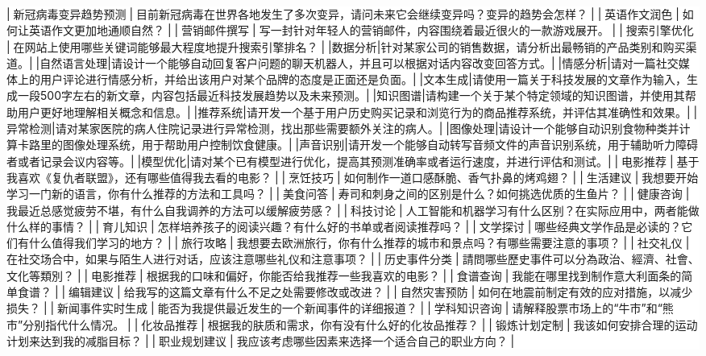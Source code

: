 | 新冠病毒变异趋势预测 | 目前新冠病毒在世界各地发生了多次变异，请问未来它会继续变异吗？变异的趋势会怎样？ |
| 英语作文润色      | 如何让英语作文更加地通顺自然？                             |
| 营销邮件撰写      | 写一封针对年轻人的营销邮件，内容围绕着最近很火的一款游戏展开。     |
| 搜索引擎优化      | 在网站上使用哪些关键词能够最大程度地提升搜索引擎排名？       |
|数据分析|针对某家公司的销售数据，请分析出最畅销的产品类别和购买渠道。|
|自然语言处理|请设计一个能够自动回复客户问题的聊天机器人，并且可以根据对话内容改变回答方式。|
|情感分析|请对一篇社交媒体上的用户评论进行情感分析，并给出该用户对某个品牌的态度是正面还是负面。|
|文本生成|请使用一篇关于科技发展的文章作为输入，生成一段500字左右的新文章，内容包括最近科技发展趋势以及未来预测。|
|知识图谱|请构建一个关于某个特定领域的知识图谱，并使用其帮助用户更好地理解相关概念和信息。|
|推荐系统|请开发一个基于用户历史购买记录和浏览行为的商品推荐系统，并评估其准确性和效果。|
|异常检测|请对某家医院的病人住院记录进行异常检测，找出那些需要额外关注的病人。|
|图像处理|请设计一个能够自动识别食物种类并计算卡路里的图像处理系统，用于帮助用户控制饮食健康。|
|声音识别|请开发一个能够自动转写音频文件的声音识别系统，用于辅助听力障碍者或者记录会议内容等。|
|模型优化|请对某个已有模型进行优化，提高其预测准确率或者运行速度，并进行评估和测试。|
| 电影推荐 | 基于我喜欢《复仇者联盟》，还有哪些值得我去看的电影？ |
| 烹饪技巧 | 如何制作一道口感酥脆、香气扑鼻的烤鸡翅？ |
| 生活建议 | 我想要开始学习一门新的语言，你有什么推荐的方法和工具吗？ |
| 美食问答 | 寿司和刺身之间的区别是什么？如何挑选优质的生鱼片？ |
| 健康咨询 | 我最近总感觉疲劳不堪，有什么自我调养的方法可以缓解疲劳感？ |
| 科技讨论 | 人工智能和机器学习有什么区别？在实际应用中，两者能做什么样的事情？ |
| 育儿知识 | 怎样培养孩子的阅读兴趣？有什么好的书单或者阅读推荐吗？ |
| 文学探讨 | 哪些经典文学作品是必读的？它们有什么值得我们学习的地方？ |
| 旅行攻略 | 我想要去欧洲旅行，你有什么推荐的城市和景点吗？有哪些需要注意的事项？ |
| 社交礼仪 | 在社交场合中，如果与陌生人进行对话，应该注意哪些礼仪和注意事项？ |
| 历史事件分类 | 請問哪些歷史事件可以分為政治、經濟、社會、文化等類別？ |
| 电影推荐 | 根据我的口味和偏好，你能否给我推荐一些我喜欢的电影？ |
| 食谱查询 | 我能在哪里找到制作意大利面条的简单食谱？ |
| 编辑建议 | 给我写的这篇文章有什么不足之处需要修改或改进？ |
| 自然灾害预防 | 如何在地震前制定有效的应对措施，以减少损失？ |
| 新闻事件实时生成 | 能否为我提供最近发生的一个新闻事件的详细报道？ |
| 学科知识咨询 | 请解释股票市场上的“牛市”和“熊市”分别指代什么情况。 |
| 化妆品推荐 | 根据我的肤质和需求，你有没有什么好的化妆品推荐？ |
| 锻炼计划定制 | 我该如何安排合理的运动计划来达到我的减脂目标？ |
| 职业规划建议 | 我应该考虑哪些因素来选择一个适合自己的职业方向？ |
